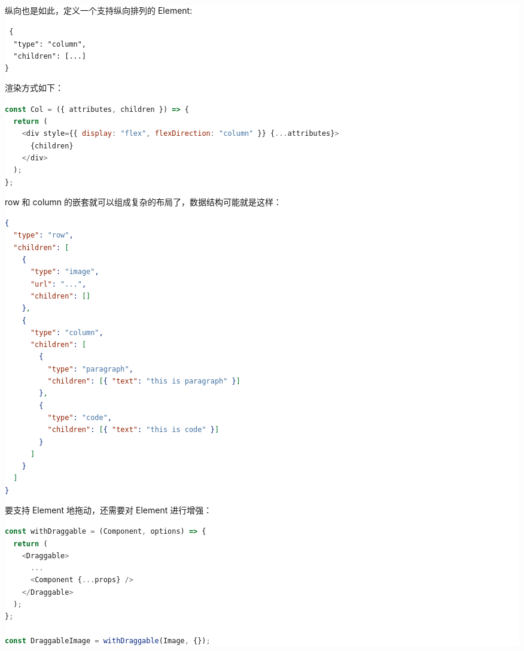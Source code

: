  纵向也是如此，定义一个支持纵向排列的 Element:

  ```
   {
    "type": "column",
    "children": [...]
  }
  ```

  渲染方式如下：

  ```js
  const Col = ({ attributes, children }) => {
    return (
      <div style={{ display: "flex", flexDirection: "column" }} {...attributes}>
        {children}
      </div>
    );
  };
  ```

  row 和 column 的嵌套就可以组成复杂的布局了，数据结构可能就是这样：

  ```json
  {
    "type": "row",
    "children": [
      {
        "type": "image",
        "url": "...",
        "children": []
      },
      {
        "type": "column",
        "children": [
          {
            "type": "paragraph",
            "children": [{ "text": "this is paragraph" }]
          },
          {
            "type": "code",
            "children": [{ "text": "this is code" }]
          }
        ]
      }
    ]
  }
  ```

  要支持 Element 地拖动，还需要对 Element 进行增强：

  ```js
  const withDraggable = (Component, options) => {
    return (
      <Draggable>
        ...
        <Component {...props} />
      </Draggable>
    );
  };

  const DraggableImage = withDraggable(Image, {});
  ```


  [key: string]: unknown;